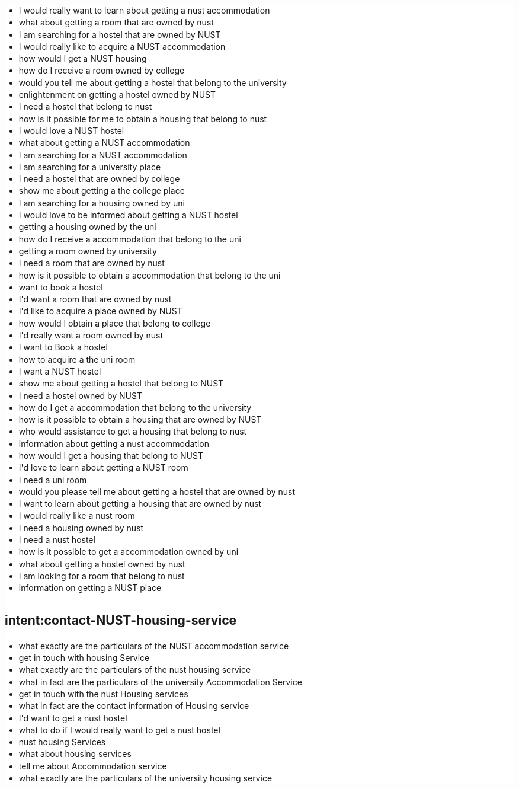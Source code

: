 - I would really want to learn about getting a nust accommodation
- what about getting a room that are owned by nust
- I am searching for a hostel that are owned by NUST
- I would really like to acquire a NUST accommodation
- how would I get a NUST housing
- how do I receive a room owned by college
- would you tell me about getting a hostel that belong to the university
- enlightenment on getting a hostel owned by NUST
- I need a hostel that belong to nust
- how is it possible for me to obtain a housing that belong to nust
- I would love a NUST hostel
- what about getting a NUST accommodation
- I am searching for a NUST accommodation
- I am searching for a university place
- I need a hostel that are owned by college
- show me about getting a the college place
- I am searching for a housing owned by uni
- I would love to be informed about getting a NUST hostel
- getting a housing owned by the uni
- how do I receive a accommodation that belong to the uni
- getting a room owned by university
- I need a room that are owned by nust
- how is it possible to obtain a accommodation that belong to the uni
- want to book a hostel
- I'd want a room that are owned by nust
- I'd like to acquire a place owned by NUST
- how would I obtain a place that belong to college
- I'd really want a room owned by nust
- I want to Book a hostel
- how to acquire a the uni room
- I want a NUST hostel
- show me about getting a hostel that belong to NUST
- I need a hostel owned by NUST
- how do I get a accommodation that belong to the university
- how is it possible to obtain a housing that are owned by NUST
- who would assistance to get a housing that belong to nust
- information about getting a nust accommodation
- how would I get a housing that belong to NUST
- I'd love to learn about getting a NUST room
- I need a uni room
- would you please tell me about getting a hostel that are owned by nust
- I want to learn about getting a housing that are owned by nust
- I would really like a nust room
- I need a housing owned by nust
- I need a nust hostel
- how is it possible to get a accommodation owned by uni
- what about getting a hostel owned by nust
- I am looking for a room that belong to nust
- information on getting a NUST place

## intent:contact-NUST-housing-service
- what exactly are the particulars of the NUST accommodation service
- get in touch with housing Service
- what exactly are the particulars of the nust housing service
- what in fact are the particulars of the university Accommodation Service
- get in touch with the nust Housing services
- what in fact are the contact information of Housing service
- I'd want to get a nust hostel
- what to do if I would really want to get a nust hostel
- nust housing Services
- what about housing services
- tell me about Accommodation service
- what exactly are the particulars of the university housing service